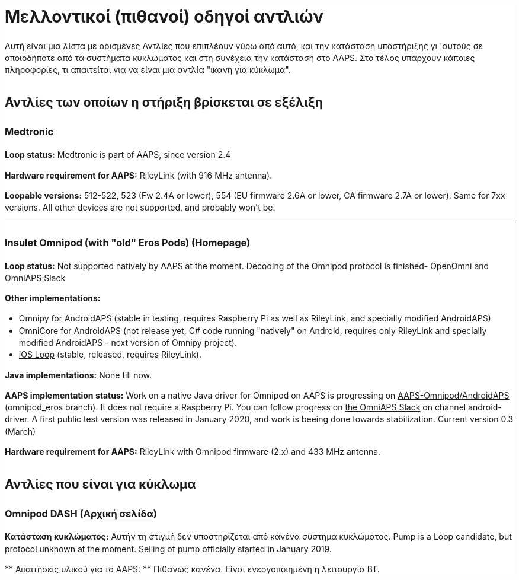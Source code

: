 # Μελλοντικοί (πιθανοί) οδηγοί αντλιών

Αυτή είναι μια λίστα με ορισμένες Αντλίες που επιπλέουν γύρω από αυτό, και την κατάσταση υποστήριξης γι 'αυτούς σε οποιοδήποτε από τα συστήματα κυκλώματος και στη συνέχεια την κατάσταση στο AAPS. Στο τέλος υπάρχουν κάποιες πληροφορίες, τι απαιτείται για να είναι μια αντλία "ικανή για κύκλωμα".

## Αντλίες των οποίων η στήριξη βρίσκεται σε εξέλιξη

### Medtronic

**Loop status:** Medtronic is part of AAPS, since version 2.4

**Hardware requirement for AAPS:** RileyLink (with 916 MHz antenna).

**Loopable versions:** 512-522, 523 (Fw 2.4A or lower), 554 (EU firmware 2.6A or lower, CA firmware 2.7A or lower). Same for 7xx versions. All other devices are not supported, and probably won't be.

* * *

### Insulet Omnipod (with "old" Eros Pods) ([Homepage](https://www.myomnipod.com/en-gb/about/how-to-use))

**Loop status:** Not supported natively by AAPS at the moment. Decoding of the Omnipod protocol is finished- [OpenOmni](http://www.openomni.org/) and [OmniAPS Slack](https://omniaps.slack.com/)

**Other implementations:**

- Omnipy for AndroidAPS (stable in testing, requires Raspberry Pi as well as RileyLink, and specially modified AndroidAPS) 
- OmniCore for AndroidAPS (not release yet, C# code running "natively" on Android, requires only RileyLink and specially modified AndroidAPS - next version of Omnipy project).
- [iOS Loop](https://loopkit.github.io/loopdocs/) (stable, released, requires RileyLink).

**Java implementations:** None till now.

**AAPS implementation status:** Work on a native Java driver for Omnipod on AAPS is progressing on [AAPS-Omnipod/AndroidAPS](https://github.com/AAPS-Omnipod/AndroidAPS) (omnipod_eros branch). It does not require a Raspberry Pi. You can follow progress on [the OmniAPS Slack](https://omniaps.slack.com/) on channel android-driver. A first public test version was released in January 2020, and work is beeing done towards stabilization. Current version 0.3 (March)

**Hardware requirement for AAPS:** RileyLink with Omnipod firmware (2.x) and 433 MHz antenna.

## Αντλίες που είναι για κύκλωμα

### Omnipod DASH ([Αρχική σελίδα](https://www.myomnipod.com/DASH))

**Κατάσταση κυκλώματος:** Αυτήν τη στιγμή δεν υποστηρίζεται από κανένα σύστημα κυκλώματος. Pump is a Loop candidate, but protocol unknown at the moment. Selling of pump officially started in January 2019.

** Απαιτήσεις υλικού για το AAPS: ** Πιθανώς κανένα. Είναι ενεργοποιημένη η λειτουργία BT.
